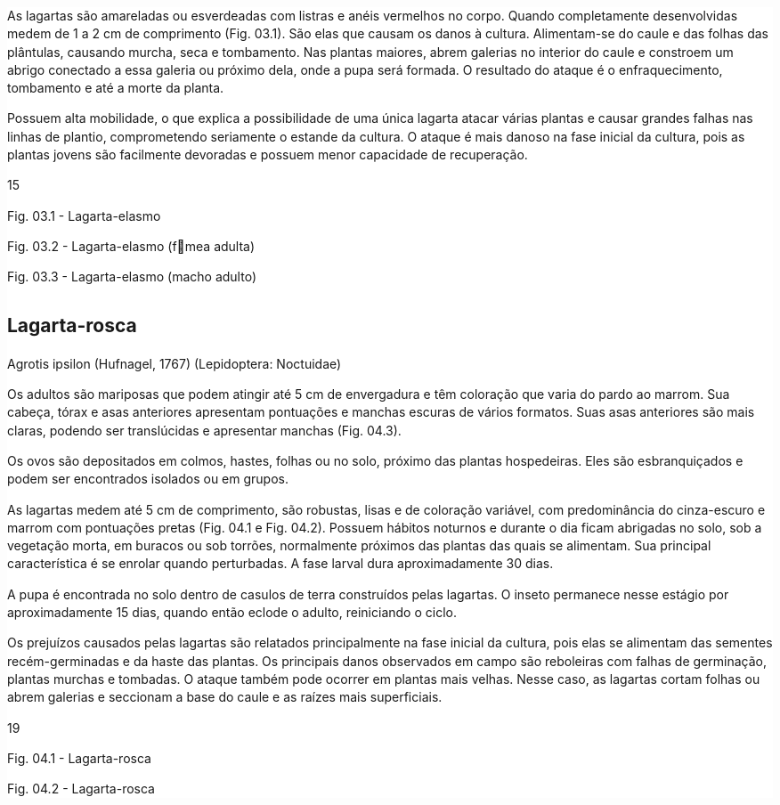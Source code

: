 As lagartas são amareladas ou esverdeadas com listras e anéis vermelhos no corpo. Quando completamente desenvolvidas medem de 1 a 2 cm de comprimento (Fig. 03.1). São elas que causam os danos à cultura. Alimentam-se do caule e das folhas das plântulas, causando murcha, seca e tombamento. Nas plantas maiores, abrem galerias no interior do caule e constroem um abrigo conectado a essa galeria ou próximo dela, onde a pupa será formada. O resultado do ataque é o enfraquecimento, tombamento e até a morte da planta.

Possuem alta mobilidade, o que explica a possibilidade de uma única lagarta atacar várias plantas e causar grandes falhas nas linhas de plantio, comprometendo seriamente o estande da cultura. O ataque é mais danoso na fase inicial da cultura, pois as plantas jovens são facilmente devoradas e possuem menor capacidade de recuperação.

15

Fig. 03.1 - Lagarta-elasmo



Fig. 03.2 - Lagarta-elasmo (fmea adulta)



Fig. 03.3 - Lagarta-elasmo (macho adulto)



## Lagarta-rosca

Agrotis ipsilon (Hufnagel, 1767) (Lepidoptera: Noctuidae)

Os adultos são mariposas que podem atingir até 5 cm de envergadura e têm coloração que varia do pardo ao marrom. Sua cabeça, tórax e asas anteriores apresentam pontuações e manchas escuras de vários formatos. Suas asas anteriores são mais claras, podendo ser translúcidas e apresentar manchas (Fig. 04.3).

Os ovos são depositados em colmos, hastes, folhas ou no solo, próximo das plantas hospedeiras. Eles são esbranquiçados e podem ser encontrados isolados ou em grupos.

As lagartas medem até 5 cm de comprimento, são robustas, lisas e de coloração variável, com predominância do cinza-escuro e marrom com pontuações pretas (Fig. 04.1 e Fig. 04.2). Possuem hábitos noturnos e durante o dia ficam abrigadas no solo, sob a vegetação morta, em buracos ou sob torrões, normalmente próximos das plantas das quais se alimentam. Sua principal característica é se enrolar quando perturbadas. A fase larval dura aproximadamente 30 dias.

A pupa é encontrada no solo dentro de casulos de terra construídos pelas lagartas. O inseto permanece nesse estágio por aproximadamente 15 dias, quando então eclode o adulto, reiniciando o ciclo.

Os prejuízos causados pelas lagartas são relatados principalmente na fase inicial da cultura, pois elas se alimentam das sementes recém-germinadas e da haste das plantas. Os principais danos observados em campo são reboleiras com falhas de germinação, plantas murchas e tombadas. O ataque também pode ocorrer em plantas mais velhas. Nesse caso, as lagartas cortam folhas ou abrem galerias e seccionam a base do caule e as raízes mais superficiais.

19

Fig. 04.1 - Lagarta-rosca



Fig. 04.2 - Lagarta-rosca
